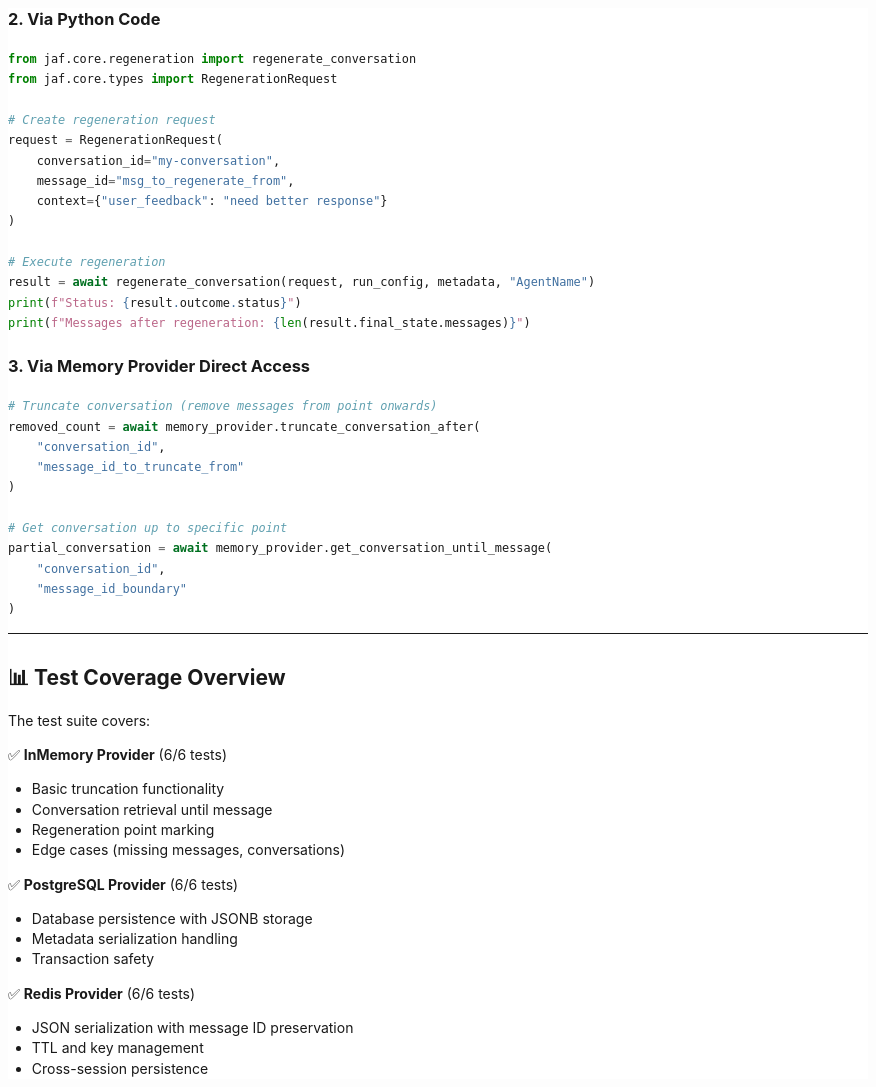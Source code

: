 ### **2. Via Python Code**
```python
from jaf.core.regeneration import regenerate_conversation
from jaf.core.types import RegenerationRequest

# Create regeneration request
request = RegenerationRequest(
    conversation_id="my-conversation",
    message_id="msg_to_regenerate_from",
    context={"user_feedback": "need better response"}
)

# Execute regeneration
result = await regenerate_conversation(request, run_config, metadata, "AgentName")
print(f"Status: {result.outcome.status}")
print(f"Messages after regeneration: {len(result.final_state.messages)}")
```

### **3. Via Memory Provider Direct Access**
```python
# Truncate conversation (remove messages from point onwards)
removed_count = await memory_provider.truncate_conversation_after(
    "conversation_id", 
    "message_id_to_truncate_from"
)

# Get conversation up to specific point
partial_conversation = await memory_provider.get_conversation_until_message(
    "conversation_id",
    "message_id_boundary" 
)
```

---

## 📊 **Test Coverage Overview**

The test suite covers:

✅ **InMemory Provider** (6/6 tests)
- Basic truncation functionality
- Conversation retrieval until message
- Regeneration point marking
- Edge cases (missing messages, conversations)

✅ **PostgreSQL Provider** (6/6 tests) 
- Database persistence with JSONB storage
- Metadata serialization handling
- Transaction safety

✅ **Redis Provider** (6/6 tests)
- JSON serialization with message ID preservation
- TTL and key management
- Cross-session persistence
